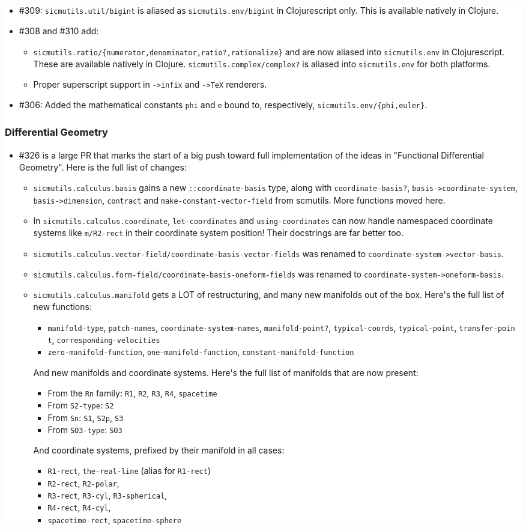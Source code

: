 - #309: `sicmutils.util/bigint` is aliased as `sicmutils.env/bigint` in
  Clojurescript only. This is available natively in Clojure.

- #308 and #310 add:

  - `sicmutils.ratio/{numerator,denominator,ratio?,rationalize}` and are now
    aliased into `sicmutils.env` in Clojurescript. These are available natively
    in Clojure. `sicmutils.complex/complex?` is aliased into `sicmutils.env` for
    both platforms.

  - Proper superscript support in `->infix` and `->TeX` renderers.

- #306: Added the mathematical constants `phi` and `e` bound to, respectively,
  `sicmutils.env/{phi,euler}`.

### Differential Geometry

- #326 is a large PR that marks the start of a big push toward full
  implementation of the ideas in "Functional Differential Geometry". Here is the
  full list of changes:

  - `sicmutils.calculus.basis` gains a new `::coordinate-basis` type, along with
    `coordinate-basis?`, `basis->coordinate-system`, `basis->dimension`,
    `contract` and `make-constant-vector-field` from scmutils. More functions
    moved here.

  - In `sicmutils.calculus.coordinate`, `let-coordinates` and
    `using-coordinates` can now handle namespaced coordinate systems like
    `m/R2-rect` in their coordinate system position! Their docstrings are far
    better too.

  - `sicmutils.calculus.vector-field/coordinate-basis-vector-fields` was renamed
    to `coordinate-system->vector-basis`.

  - `sicmutils.calculus.form-field/coordinate-basis-oneform-fields` was renamed
    to `coordinate-system->oneform-basis`.

  - `sicmutils.calculus.manifold` gets a LOT of restructuring, and many new
    manifolds out of the box. Here's the full list of new functions:

    - `manifold-type`, `patch-names`, `coordinate-system-names`,
      `manifold-point?`, `typical-coords`, `typical-point`, `transfer-point`,
      `corresponding-velocities`
    - `zero-manifold-function`, `one-manifold-function`,
      `constant-manifold-function`

    And new manifolds and coordinate systems. Here's the full list of manifolds
    that are now present:

    - From the `Rn` family: `R1`, `R2`, `R3`, `R4`, `spacetime`
    - From `S2-type`: `S2`
    - From `Sn`: `S1`, `S2p`, `S3`
    - From `SO3-type`: `SO3`

    And coordinate systems, prefixed by their manifold in all cases:

    - `R1-rect`, `the-real-line` (alias for `R1-rect`)
    - `R2-rect`, `R2-polar`,
    - `R3-rect`, `R3-cyl`, `R3-spherical`,
    - `R4-rect`, `R4-cyl`,
    - `spacetime-rect`, `spacetime-sphere`
